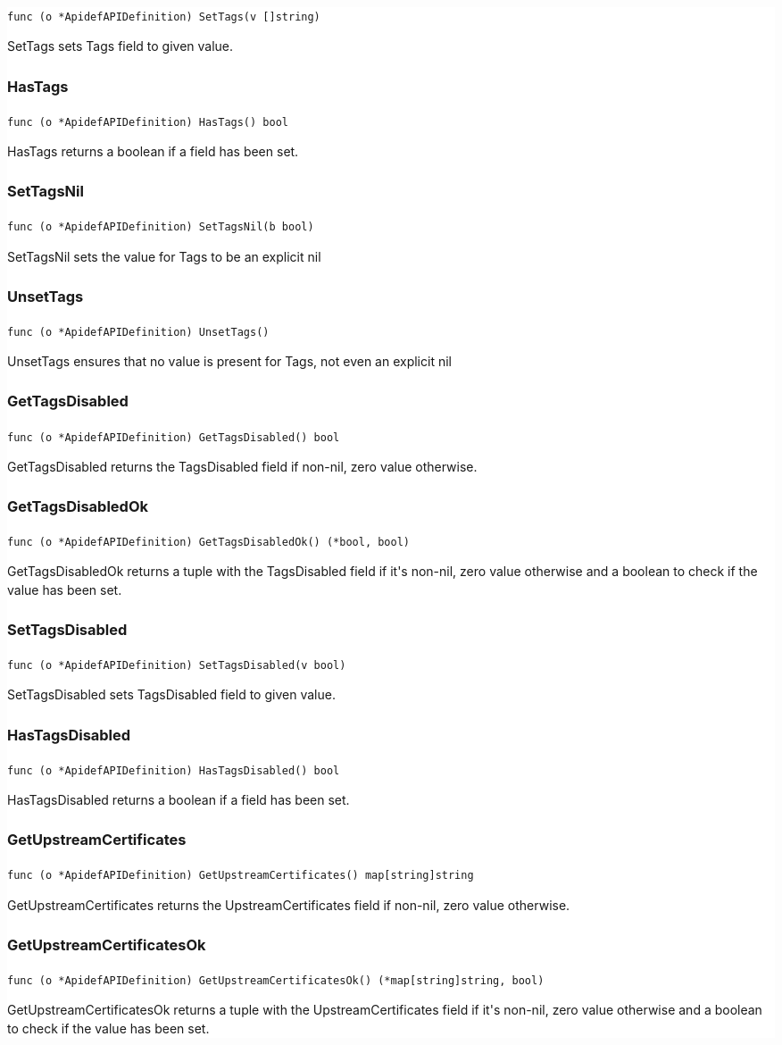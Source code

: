 `func (o *ApidefAPIDefinition) SetTags(v []string)`

SetTags sets Tags field to given value.

### HasTags

`func (o *ApidefAPIDefinition) HasTags() bool`

HasTags returns a boolean if a field has been set.

### SetTagsNil

`func (o *ApidefAPIDefinition) SetTagsNil(b bool)`

 SetTagsNil sets the value for Tags to be an explicit nil

### UnsetTags
`func (o *ApidefAPIDefinition) UnsetTags()`

UnsetTags ensures that no value is present for Tags, not even an explicit nil
### GetTagsDisabled

`func (o *ApidefAPIDefinition) GetTagsDisabled() bool`

GetTagsDisabled returns the TagsDisabled field if non-nil, zero value otherwise.

### GetTagsDisabledOk

`func (o *ApidefAPIDefinition) GetTagsDisabledOk() (*bool, bool)`

GetTagsDisabledOk returns a tuple with the TagsDisabled field if it's non-nil, zero value otherwise
and a boolean to check if the value has been set.

### SetTagsDisabled

`func (o *ApidefAPIDefinition) SetTagsDisabled(v bool)`

SetTagsDisabled sets TagsDisabled field to given value.

### HasTagsDisabled

`func (o *ApidefAPIDefinition) HasTagsDisabled() bool`

HasTagsDisabled returns a boolean if a field has been set.

### GetUpstreamCertificates

`func (o *ApidefAPIDefinition) GetUpstreamCertificates() map[string]string`

GetUpstreamCertificates returns the UpstreamCertificates field if non-nil, zero value otherwise.

### GetUpstreamCertificatesOk

`func (o *ApidefAPIDefinition) GetUpstreamCertificatesOk() (*map[string]string, bool)`

GetUpstreamCertificatesOk returns a tuple with the UpstreamCertificates field if it's non-nil, zero value otherwise
and a boolean to check if the value has been set.
